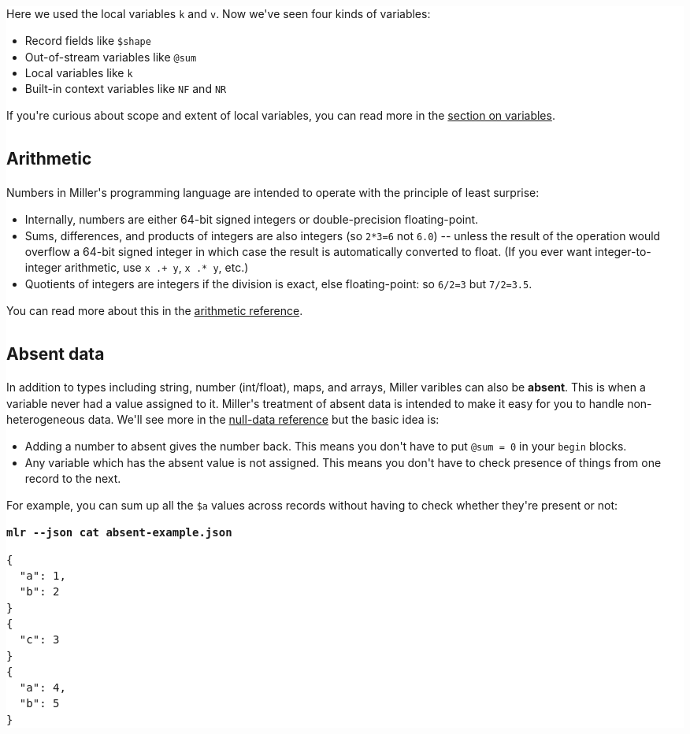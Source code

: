 Here we used the local variables `k` and `v`. Now we've seen four kinds of variables:

* Record fields like `$shape`
* Out-of-stream variables like `@sum`
* Local variables like `k`
* Built-in context variables like `NF` and `NR`

If you're curious about scope and extent of local variables, you can read more in the [section on variables](reference-dsl-variables.md).

## Arithmetic

Numbers in Miller's programming language are intended to operate with the principle of least surprise:

* Internally, numbers are either 64-bit signed integers or double-precision floating-point.
* Sums, differences, and products of integers are also integers (so `2*3=6` not `6.0`) -- unless the result of the operation would overflow a 64-bit signed integer in which case the result is automatically converted to float. (If you ever want integer-to-integer arithmetic, use `x .+ y`, `x .* y`, etc.)
* Quotients of integers are integers if the division is exact, else floating-point:  so `6/2=3` but `7/2=3.5`.

You can read more about this in the [arithmetic reference](reference-main-arithmetic.md).

## Absent data

In addition to types including string, number (int/float), maps, and arrays,
Miller varibles can also be **absent**. This is when a variable never had a
value assigned to it. Miller's treatment of absent data is intended to make it
easy for you to handle non-heterogeneous data. We'll see more in the [null-data
reference](reference-main-null-data.md) but the basic idea is:

* Adding a number to absent gives the number back. This means you don't have to put `@sum = 0` in your `begin` blocks.
* Any variable which has the absent value is not assigned. This means you don't have to check presence of things from one record to the next.

For example, you can sum up all the `$a` values across records without having to check whether they're present or not:

<pre class="pre-highlight-in-pair">
<b>mlr --json cat absent-example.json</b>
</pre>
<pre class="pre-non-highlight-in-pair">
{
  "a": 1,
  "b": 2
}
{
  "c": 3
}
{
  "a": 4,
  "b": 5
}
</pre>
